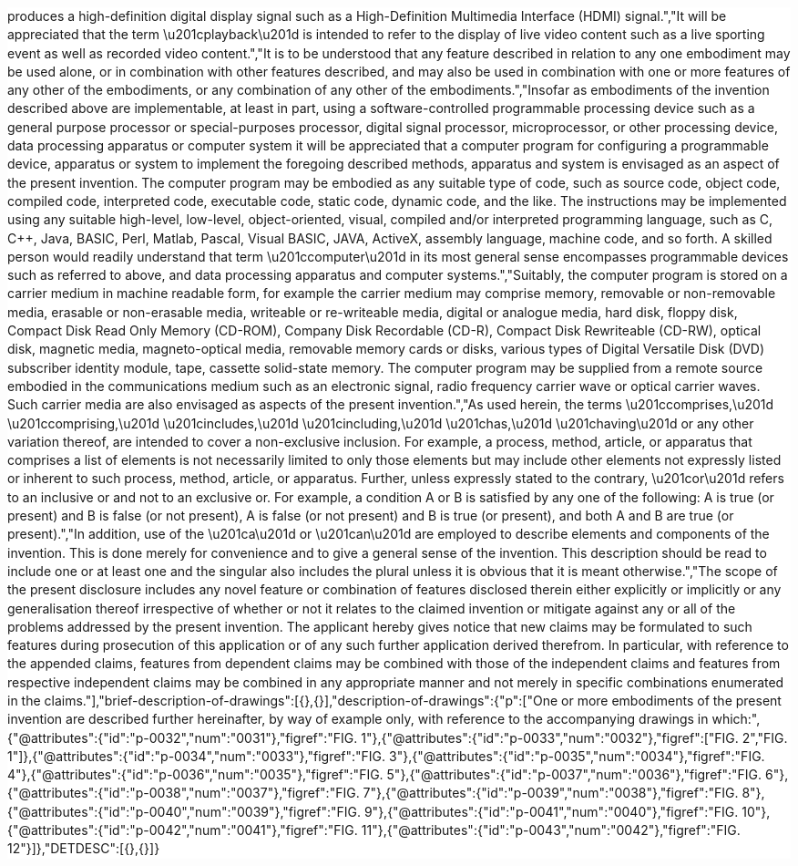produces a high-definition digital display signal such as a High-Definition Multimedia Interface (HDMI) signal.","It will be appreciated that the term \u201cplayback\u201d is intended to refer to the display of live video content such as a live sporting event as well as recorded video content.","It is to be understood that any feature described in relation to any one embodiment may be used alone, or in combination with other features described, and may also be used in combination with one or more features of any other of the embodiments, or any combination of any other of the embodiments.","Insofar as embodiments of the invention described above are implementable, at least in part, using a software-controlled programmable processing device such as a general purpose processor or special-purposes processor, digital signal processor, microprocessor, or other processing device, data processing apparatus or computer system it will be appreciated that a computer program for configuring a programmable device, apparatus or system to implement the foregoing described methods, apparatus and system is envisaged as an aspect of the present invention. The computer program may be embodied as any suitable type of code, such as source code, object code, compiled code, interpreted code, executable code, static code, dynamic code, and the like. The instructions may be implemented using any suitable high-level, low-level, object-oriented, visual, compiled and\/or interpreted programming language, such as C, C++, Java, BASIC, Perl, Matlab, Pascal, Visual BASIC, JAVA, ActiveX, assembly language, machine code, and so forth. A skilled person would readily understand that term \u201ccomputer\u201d in its most general sense encompasses programmable devices such as referred to above, and data processing apparatus and computer systems.","Suitably, the computer program is stored on a carrier medium in machine readable form, for example the carrier medium may comprise memory, removable or non-removable media, erasable or non-erasable media, writeable or re-writeable media, digital or analogue media, hard disk, floppy disk, Compact Disk Read Only Memory (CD-ROM), Company Disk Recordable (CD-R), Compact Disk Rewriteable (CD-RW), optical disk, magnetic media, magneto-optical media, removable memory cards or disks, various types of Digital Versatile Disk (DVD) subscriber identity module, tape, cassette solid-state memory. The computer program may be supplied from a remote source embodied in the communications medium such as an electronic signal, radio frequency carrier wave or optical carrier waves. Such carrier media are also envisaged as aspects of the present invention.","As used herein, the terms \u201ccomprises,\u201d \u201ccomprising,\u201d \u201cincludes,\u201d \u201cincluding,\u201d \u201chas,\u201d \u201chaving\u201d or any other variation thereof, are intended to cover a non-exclusive inclusion. For example, a process, method, article, or apparatus that comprises a list of elements is not necessarily limited to only those elements but may include other elements not expressly listed or inherent to such process, method, article, or apparatus. Further, unless expressly stated to the contrary, \u201cor\u201d refers to an inclusive or and not to an exclusive or. For example, a condition A or B is satisfied by any one of the following: A is true (or present) and B is false (or not present), A is false (or not present) and B is true (or present), and both A and B are true (or present).","In addition, use of the \u201ca\u201d or \u201can\u201d are employed to describe elements and components of the invention. This is done merely for convenience and to give a general sense of the invention. This description should be read to include one or at least one and the singular also includes the plural unless it is obvious that it is meant otherwise.","The scope of the present disclosure includes any novel feature or combination of features disclosed therein either explicitly or implicitly or any generalisation thereof irrespective of whether or not it relates to the claimed invention or mitigate against any or all of the problems addressed by the present invention. The applicant hereby gives notice that new claims may be formulated to such features during prosecution of this application or of any such further application derived therefrom. In particular, with reference to the appended claims, features from dependent claims may be combined with those of the independent claims and features from respective independent claims may be combined in any appropriate manner and not merely in specific combinations enumerated in the claims."],"brief-description-of-drawings":[{},{}],"description-of-drawings":{"p":["One or more embodiments of the present invention are described further hereinafter, by way of example only, with reference to the accompanying drawings in which:",{"@attributes":{"id":"p-0032","num":"0031"},"figref":"FIG. 1"},{"@attributes":{"id":"p-0033","num":"0032"},"figref":["FIG. 2","FIG. 1"]},{"@attributes":{"id":"p-0034","num":"0033"},"figref":"FIG. 3"},{"@attributes":{"id":"p-0035","num":"0034"},"figref":"FIG. 4"},{"@attributes":{"id":"p-0036","num":"0035"},"figref":"FIG. 5"},{"@attributes":{"id":"p-0037","num":"0036"},"figref":"FIG. 6"},{"@attributes":{"id":"p-0038","num":"0037"},"figref":"FIG. 7"},{"@attributes":{"id":"p-0039","num":"0038"},"figref":"FIG. 8"},{"@attributes":{"id":"p-0040","num":"0039"},"figref":"FIG. 9"},{"@attributes":{"id":"p-0041","num":"0040"},"figref":"FIG. 10"},{"@attributes":{"id":"p-0042","num":"0041"},"figref":"FIG. 11"},{"@attributes":{"id":"p-0043","num":"0042"},"figref":"FIG. 12"}]},"DETDESC":[{},{}]}
